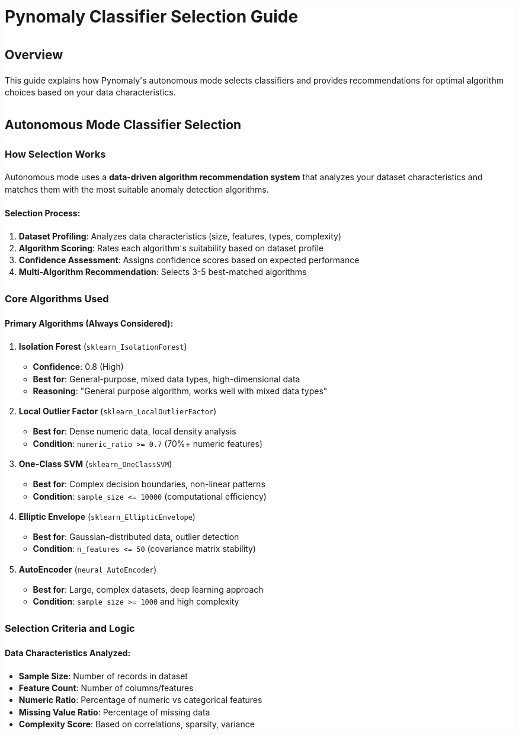 # Pynomaly Classifier Selection Guide

## Overview
This guide explains how Pynomaly's autonomous mode selects classifiers and provides recommendations for optimal algorithm choices based on your data characteristics.

## Autonomous Mode Classifier Selection

### How Selection Works
Autonomous mode uses a **data-driven algorithm recommendation system** that analyzes your dataset characteristics and matches them with the most suitable anomaly detection algorithms.

#### Selection Process:
1. **Dataset Profiling**: Analyzes data characteristics (size, features, types, complexity)
2. **Algorithm Scoring**: Rates each algorithm's suitability based on dataset profile
3. **Confidence Assessment**: Assigns confidence scores based on expected performance
4. **Multi-Algorithm Recommendation**: Selects 3-5 best-matched algorithms

### Core Algorithms Used

#### Primary Algorithms (Always Considered):
1. **Isolation Forest** (`sklearn_IsolationForest`)
   - **Confidence**: 0.8 (High)
   - **Best for**: General-purpose, mixed data types, high-dimensional data
   - **Reasoning**: "General purpose algorithm, works well with mixed data types"

2. **Local Outlier Factor** (`sklearn_LocalOutlierFactor`)
   - **Best for**: Dense numeric data, local density analysis
   - **Condition**: `numeric_ratio >= 0.7` (70%+ numeric features)

3. **One-Class SVM** (`sklearn_OneClassSVM`)
   - **Best for**: Complex decision boundaries, non-linear patterns
   - **Condition**: `sample_size <= 10000` (computational efficiency)

4. **Elliptic Envelope** (`sklearn_EllipticEnvelope`)
   - **Best for**: Gaussian-distributed data, outlier detection
   - **Condition**: `n_features <= 50` (covariance matrix stability)

5. **AutoEncoder** (`neural_AutoEncoder`)
   - **Best for**: Large, complex datasets, deep learning approach
   - **Condition**: `sample_size >= 1000` and high complexity

### Selection Criteria and Logic

#### Data Characteristics Analyzed:
- **Sample Size**: Number of records in dataset
- **Feature Count**: Number of columns/features
- **Numeric Ratio**: Percentage of numeric vs categorical features
- **Missing Value Ratio**: Percentage of missing data
- **Complexity Score**: Based on correlations, sparsity, variance
